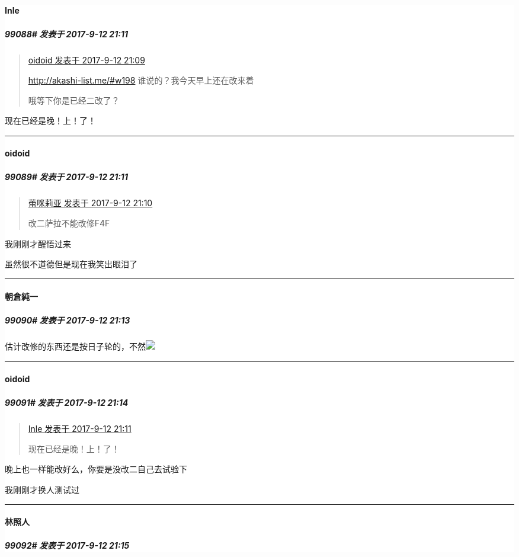 ####  Inle  
##### 99088#       发表于 2017-9-12 21:11


<blockquote><a href="httphttps://bbs.saraba1st.com/2b/forum.php?mod=redirect&amp;goto=findpost&amp;pid=37179812&amp;ptid=930880" target="_blank">oidoid 发表于 2017-9-12 21:09</a>

http://akashi-list.me/#w198
谁说的？我今天早上还在改来着

哦等下你是已经二改了？</blockquote>
现在已经是晚！上！了！


-----

####  oidoid  
##### 99089#       发表于 2017-9-12 21:11


<blockquote><a href="httphttps://bbs.saraba1st.com/2b/forum.php?mod=redirect&amp;goto=findpost&amp;pid=37179824&amp;ptid=930880" target="_blank">蕾咪莉亚 发表于 2017-9-12 21:10</a>

改二萨拉不能改修F4F</blockquote>
我刚刚才醒悟过来

虽然很不道德但是现在我笑出眼泪了


-----

####  朝倉純一  
##### 99090#       发表于 2017-9-12 21:13


估计改修的东西还是按日子轮的，不然<img src="https://static.saraba1st.com/image/smiley/face2017/049.png" referrerpolicy="no-referrer">


-----

####  oidoid  
##### 99091#       发表于 2017-9-12 21:14


<blockquote><a href="httphttps://bbs.saraba1st.com/2b/forum.php?mod=redirect&amp;goto=findpost&amp;pid=37179830&amp;ptid=930880" target="_blank">Inle 发表于 2017-9-12 21:11</a>

现在已经是晚！上！了！</blockquote>
晚上也一样能改好么，你要是没改二自己去试验下

我刚刚才换人测试过


-----

####  林照人  
##### 99092#       发表于 2017-9-12 21:15
